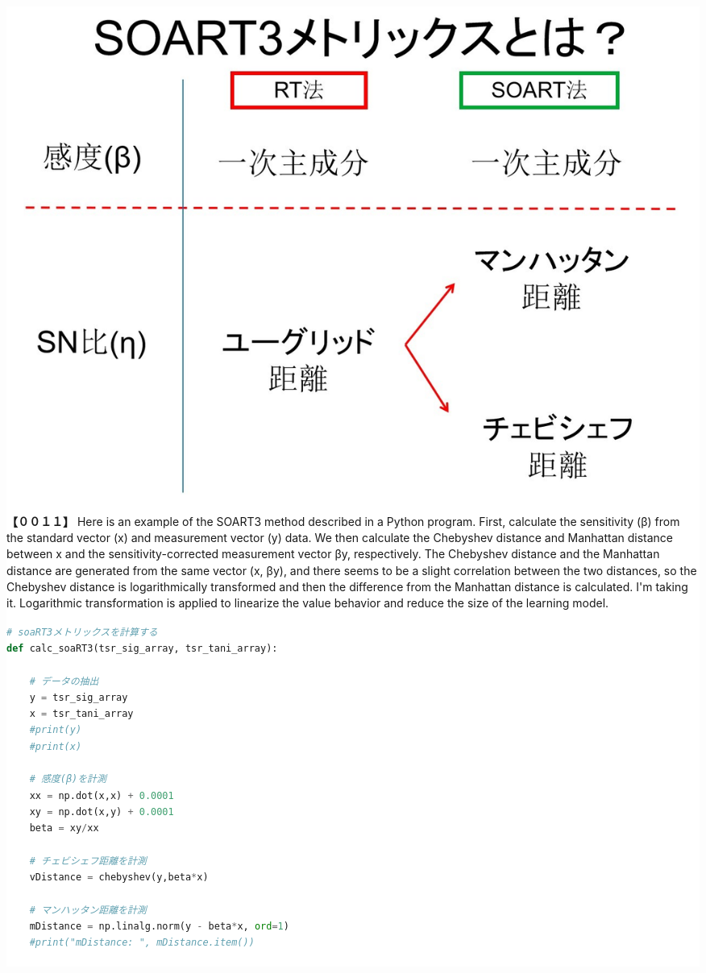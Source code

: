![imageJRL8-21-12](/2024-02-05-QEUR23_VTRANS25/imageJRL8-21-12.jpg)

**【００１１】**
Here is an example of the SOART3 method described in a Python program. First, calculate the sensitivity (β) from the standard vector (x) and measurement vector (y) data. We then calculate the Chebyshev distance and Manhattan distance between x and the sensitivity-corrected measurement vector βy, respectively. The Chebyshev distance and the Manhattan distance are generated from the same vector (x, βy), and there seems to be a slight correlation between the two distances, so the Chebyshev distance is logarithmically transformed and then the difference from the Manhattan distance is calculated. I'm taking it. Logarithmic transformation is applied to linearize the value behavior and reduce the size of the learning model.

```python
# soaRT3メトリックスを計算する
def calc_soaRT3(tsr_sig_array, tsr_tani_array): 

    # データの抽出
    y = tsr_sig_array
    x = tsr_tani_array
    #print(y)
    #print(x)

    # 感度(β)を計測
    xx = np.dot(x,x) + 0.0001
    xy = np.dot(x,y) + 0.0001
    beta = xy/xx

    # チェビシェフ距離を計測
    vDistance = chebyshev(y,beta*x)

    # マンハッタン距離を計測
    mDistance = np.linalg.norm(y - beta*x, ord=1)
    #print("mDistance: ", mDistance.item())
    
```